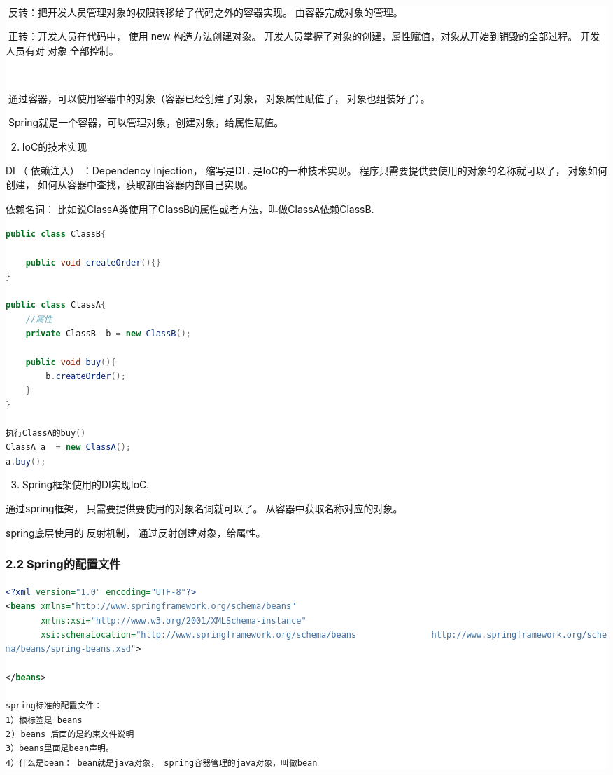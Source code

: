 ​    反转：把开发人员管理对象的权限转移给了代码之外的容器实现。 由容器完成对象的管理。

​    正转：开发人员在代码中， 使用 new 构造方法创建对象。 开发人员掌握了对象的创建，属性赋值，对象从开始到销毁的全部过程。 开发人员有对 对象 全部控制。

​    

​    通过容器，可以使用容器中的对象（容器已经创建了对象， 对象属性赋值了， 对象也组装好了）。

​    Spring就是一个容器，可以管理对象，创建对象，给属性赋值。

2) IoC的技术实现

DI （ 依赖注入） ：Dependency Injection， 缩写是DI . 是IoC的一种技术实现。  程序只需要提供要使用的对象的名称就可以了， 对象如何创建， 如何从容器中查找，获取都由容器内部自己实现。

依赖名词： 比如说ClassA类使用了ClassB的属性或者方法，叫做ClassA依赖ClassB.

```java
public class ClassB{

    public void createOrder(){}
}

public class ClassA{
    //属性
    private ClassB  b = new ClassB();

    public void buy(){
        b.createOrder();
    }
}

执行ClassA的buy()
ClassA a  = new ClassA();
a.buy();
```

3) Spring框架使用的DI实现IoC.

通过spring框架， 只需要提供要使用的对象名词就可以了。 从容器中获取名称对应的对象。

spring底层使用的 反射机制， 通过反射创建对象，给属性。

### 2.2 Spring的配置文件

```xml
<?xml version="1.0" encoding="UTF-8"?>
<beans xmlns="http://www.springframework.org/schema/beans"
       xmlns:xsi="http://www.w3.org/2001/XMLSchema-instance"
       xsi:schemaLocation="http://www.springframework.org/schema/beans               http://www.springframework.org/schema/beans/spring-beans.xsd">

</beans>

spring标准的配置文件：
1）根标签是 beans
2) beans 后面的是约束文件说明
3）beans里面是bean声明。
4）什么是bean： bean就是java对象， spring容器管理的java对象，叫做bean
```
